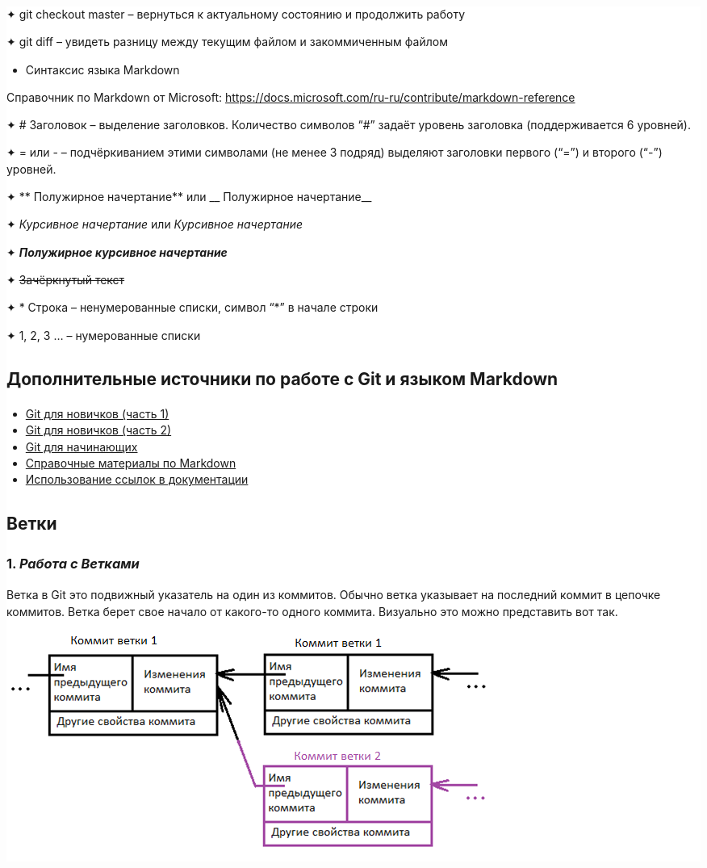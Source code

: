✦ git checkout master – вернуться к актуальному состоянию и продолжить работу

✦ git diff – увидеть разницу между текущим файлом и закоммиченным файлом


* Синтаксис языка Markdown

Справочник по Markdown от Microsoft:
https://docs.microsoft.com/ru-ru/contribute/markdown-reference

✦ # Заголовок – выделение заголовков. Количество символов “#” задаёт уровень заголовка (поддерживается 6 уровней).

✦ = или - – подчёркиванием этими символами (не менее 3 подряд) выделяют заголовки 
первого (“=”) и второго (“-”) уровней.

✦ ** Полужирное начертание** или __ Полужирное начертание__

✦ *Курсивное начертание* или _Курсивное начертание_

✦ ***Полужирное курсивное начертание***

✦ ~~Зачёркнутый текст~~

✦ * Строка – ненумерованные списки, символ “*” в начале строки

✦ 1, 2, 3 … – нумерованные списки

## Дополнительные источники по работе с Git и языком Markdown

* [Git для новичков (часть 1)](https://habr.com/ru/post/541258/)
* [Git для новичков (часть 2)](https://habr.com/ru/post/542616/)
* [Git для начинающих](https://ruseller.com/lessons.php?rub=28&id=2035)
* [Справочные материалы по Markdown](https://learn.microsoft.com/ru-ru/contribute/markdown-reference)
* [Использование ссылок в документации](https://learn.microsoft.com/ru-ru/contribute/how-to-write-links)

## Ветки

### 1. *Работа с Ветками*

Ветка в Git это подвижный указатель на один из коммитов. Обычно ветка указывает на последний коммит в цепочке коммитов. Ветка берет свое начало от какого-то одного коммита. Визуально это можно представить вот так.

![vetki](.\vetki.png)
